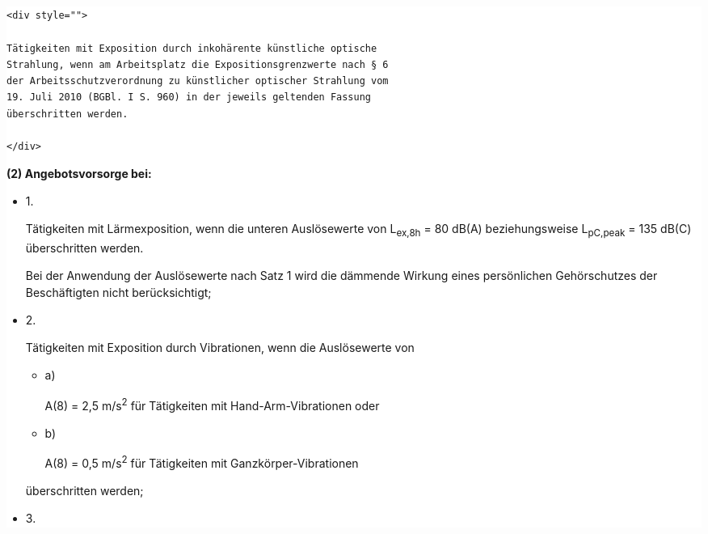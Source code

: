     <div style="">
    
    Tätigkeiten mit Exposition durch inkohärente künstliche optische
    Strahlung, wenn am Arbeitsplatz die Expositionsgrenzwerte nach § 6
    der Arbeitsschutzverordnung zu künstlicher optischer Strahlung vom
    19. Juli 2010 (BGBl. I S. 960) in der jeweils geltenden Fassung
    überschritten werden.
    
    </div>

  
<span style=";font-weight:bold">(2) Angebotsvorsorge bei:</span>

  - 1\.
    
    <div style="">
    
    Tätigkeiten mit Lärmexposition, wenn die unteren Auslösewerte von
    L<sub>ex,8h</sub> = 80 dB(A) beziehungsweise L<sub>pC,peak</sub> =
    135 dB(C) überschritten werden.
    
    </div>
    
    <div style="">
    
    Bei der Anwendung der Auslösewerte nach Satz 1 wird die dämmende
    Wirkung eines persönlichen Gehörschutzes der Beschäftigten nicht
    berücksichtigt;
    
    </div>

  - 2\.
    
    <div style="">
    
    Tätigkeiten mit Exposition durch Vibrationen, wenn die Auslösewerte
    von
    
      - a)
        
        <div style="">
        
        A(8) = 2,5 m/s<sup>2</sup> für Tätigkeiten mit
        Hand-Arm-Vibrationen oder
        
        </div>
    
      - b)
        
        <div style="">
        
        A(8) = 0,5 m/s<sup>2</sup> für Tätigkeiten mit
        Ganzkörper-Vibrationen
        
        </div>
    
    überschritten werden;
    
    </div>

  - 3\.
    
    <div style="">
    
